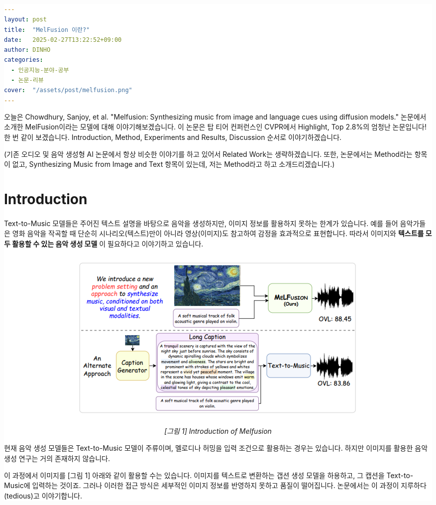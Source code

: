 ```yaml
---
layout: post
title:  "MelFusion 이란?"
date:   2025-02-27T13:22:52+09:00
author: DINHO
categories:
  - 인공지능-분야-공부
  - 논문-리뷰
cover:  "/assets/post/melfusion.png"
---
```


오늘은 Chowdhury, Sanjoy, et al. "Melfusion: Synthesizing music from image and language cues using diffusion models." 논문에서 소개한 MelFusion이라는 모델에 대해 이야기해보겠습니다. 이 논문은 탑 티어 컨퍼런스인 CVPR에서 Highlight, Top 2.8%의 엄청난 논문입니다! 한 번 같이 보겠습니다. Introduction, Method, Experiments and Results, Discussion 순서로 이야기하겠습니다.

(기존 오디오 및 음악 생성형 AI 논문에서 항상 비슷한 이야기를 하고 있어서 Related Work는 생략하겠습니다. 또한, 논문에서는 Method라는 항목이 없고, Synthesizing Music from Image and Text 항목이 있는데, 저는 Method라고 하고 소개드리겠습니다.)

# Introduction

Text-to-Music 모델들은 주어진 텍스트 설명을 바탕으로 음악을 생성하지만, 이미지 정보를 활용하지 못하는 한계가 있습니다. 예를 들어 음악가들은 영화 음악을 작곡할 때 단순히 시나리오(텍스트)만이 아니라 영상(이미지)도 참고하여 감정을 효과적으로 표현합니다. 따라서 이미지와 __텍스트를 모두 활용할 수 있는 음악 생성 모델__ 이 필요하다고 이야기하고 있습니다.

<div align="center">
	<img src="/assets/post/melfusion2.png" alt="Introduction of Melfusion">
	<p><em>[그림 1] Introduction of Melfusion</em></p>
</div>

현재 음악 생성 모델들은 Text-to-Music 모델이 주류이며, 멜로디나 허밍을 입력 조건으로 활용하는 경우는 있습니다. 하지만 이미지를 활용한 음악 생성 연구는 거의 존재하지 않습니다.

이 과정에서 이미지를 [그림 1] 아래와 같이 활용할 수는 있습니다. 이미지를 텍스트로 변환하는 갭션 생성 모델을 하용하고, 그 캡션을 Text-to-Music에 입력하는 것이죠. 그러나 이러한 접근 방식은 세부적인 이미지 정보를 반영하지 못하고 품질이 떨어집니다. 논문에서는 이 과정이 지루하다(tedious)고 이야기합니다.

